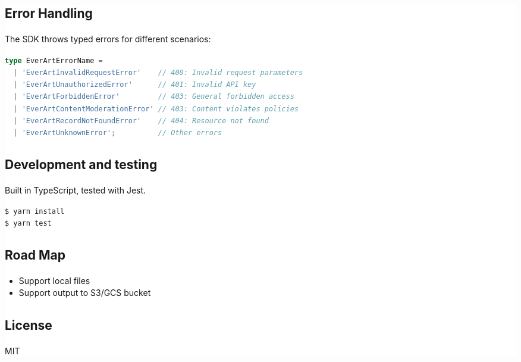 ## Error Handling

The SDK throws typed errors for different scenarios:

```typescript
type EverArtErrorName =
  | 'EverArtInvalidRequestError'    // 400: Invalid request parameters
  | 'EverArtUnauthorizedError'      // 401: Invalid API key
  | 'EverArtForbiddenError'         // 403: General forbidden access
  | 'EverArtContentModerationError' // 403: Content violates policies
  | 'EverArtRecordNotFoundError'    // 404: Resource not found
  | 'EverArtUnknownError';          // Other errors
```

## Development and testing

Built in TypeScript, tested with Jest.

```bash
$ yarn install
$ yarn test
```

## Road Map

- Support local files
- Support output to S3/GCS bucket

## License

MIT